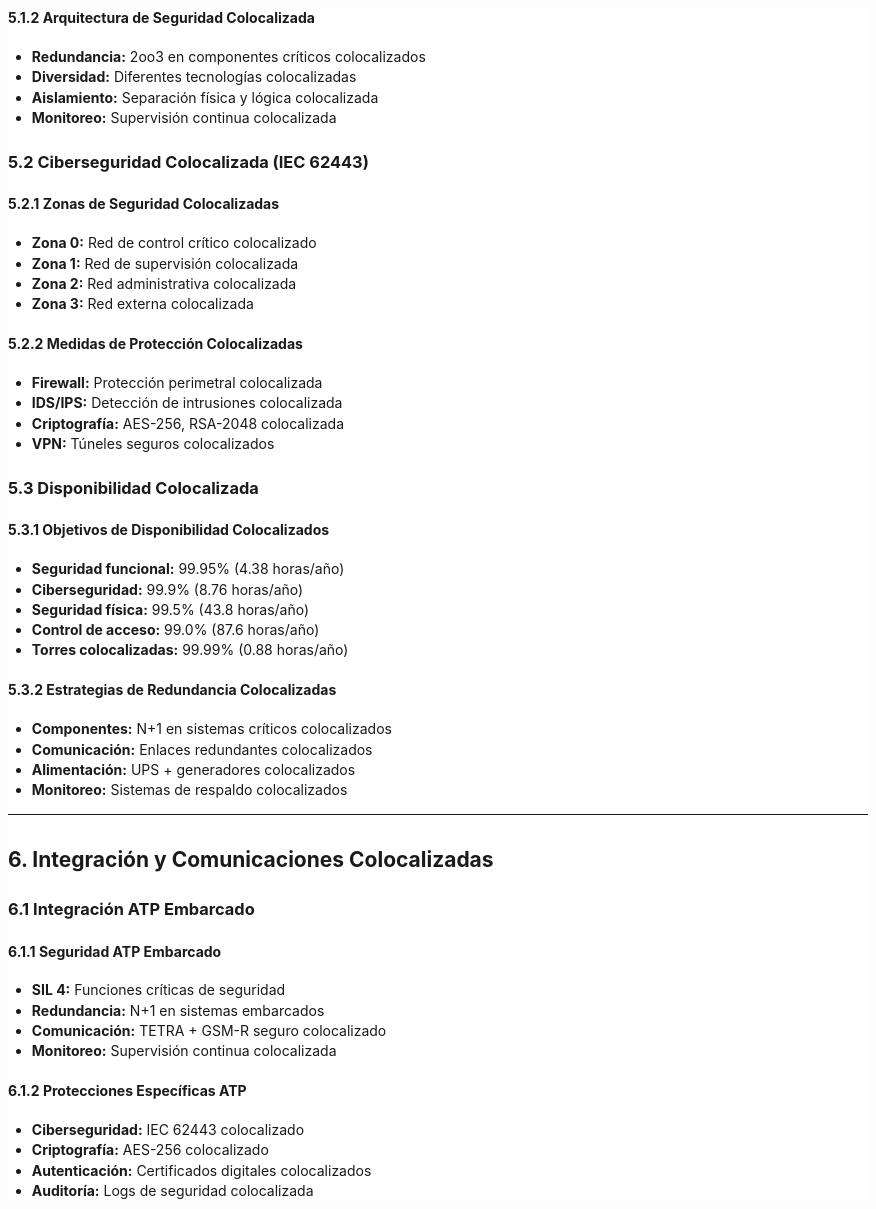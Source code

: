 #### 5.1.2 Arquitectura de Seguridad Colocalizada
- **Redundancia:** 2oo3 en componentes críticos colocalizados
- **Diversidad:** Diferentes tecnologías colocalizadas
- **Aislamiento:** Separación física y lógica colocalizada
- **Monitoreo:** Supervisión continua colocalizada

### 5.2 Ciberseguridad Colocalizada (IEC 62443)

#### 5.2.1 Zonas de Seguridad Colocalizadas
- **Zona 0:** Red de control crítico colocalizado
- **Zona 1:** Red de supervisión colocalizada
- **Zona 2:** Red administrativa colocalizada
- **Zona 3:** Red externa colocalizada

#### 5.2.2 Medidas de Protección Colocalizadas
- **Firewall:** Protección perimetral colocalizada
- **IDS/IPS:** Detección de intrusiones colocalizada
- **Criptografía:** AES-256, RSA-2048 colocalizada
- **VPN:** Túneles seguros colocalizados

### 5.3 Disponibilidad Colocalizada

#### 5.3.1 Objetivos de Disponibilidad Colocalizados
- **Seguridad funcional:** 99.95% (4.38 horas/año)
- **Ciberseguridad:** 99.9% (8.76 horas/año)
- **Seguridad física:** 99.5% (43.8 horas/año)
- **Control de acceso:** 99.0% (87.6 horas/año)
- **Torres colocalizadas:** 99.99% (0.88 horas/año)

#### 5.3.2 Estrategias de Redundancia Colocalizadas
- **Componentes:** N+1 en sistemas críticos colocalizados
- **Comunicación:** Enlaces redundantes colocalizados
- **Alimentación:** UPS + generadores colocalizados
- **Monitoreo:** Sistemas de respaldo colocalizados

---

## 6. Integración y Comunicaciones Colocalizadas

### 6.1 Integración ATP Embarcado

#### 6.1.1 Seguridad ATP Embarcado
- **SIL 4:** Funciones críticas de seguridad
- **Redundancia:** N+1 en sistemas embarcados
- **Comunicación:** TETRA + GSM-R seguro colocalizado
- **Monitoreo:** Supervisión continua colocalizada

#### 6.1.2 Protecciones Específicas ATP
- **Ciberseguridad:** IEC 62443 colocalizado
- **Criptografía:** AES-256 colocalizado
- **Autenticación:** Certificados digitales colocalizados
- **Auditoría:** Logs de seguridad colocalizada
